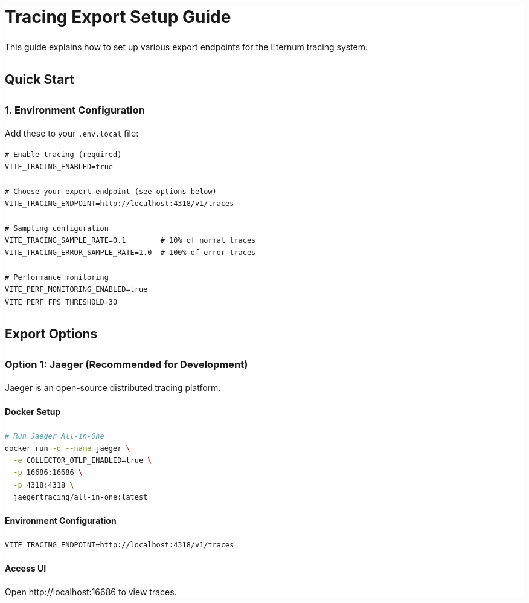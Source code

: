 # Tracing Export Setup Guide

This guide explains how to set up various export endpoints for the Eternum tracing system.

## Quick Start

### 1. Environment Configuration

Add these to your `.env.local` file:

```env
# Enable tracing (required)
VITE_TRACING_ENABLED=true

# Choose your export endpoint (see options below)
VITE_TRACING_ENDPOINT=http://localhost:4318/v1/traces

# Sampling configuration
VITE_TRACING_SAMPLE_RATE=0.1        # 10% of normal traces
VITE_TRACING_ERROR_SAMPLE_RATE=1.0  # 100% of error traces

# Performance monitoring
VITE_PERF_MONITORING_ENABLED=true
VITE_PERF_FPS_THRESHOLD=30
```

## Export Options

### Option 1: Jaeger (Recommended for Development)

Jaeger is an open-source distributed tracing platform.

#### Docker Setup

```bash
# Run Jaeger All-in-One
docker run -d --name jaeger \
  -e COLLECTOR_OTLP_ENABLED=true \
  -p 16686:16686 \
  -p 4318:4318 \
  jaegertracing/all-in-one:latest
```

#### Environment Configuration

```env
VITE_TRACING_ENDPOINT=http://localhost:4318/v1/traces
```

#### Access UI

Open http://localhost:16686 to view traces.
